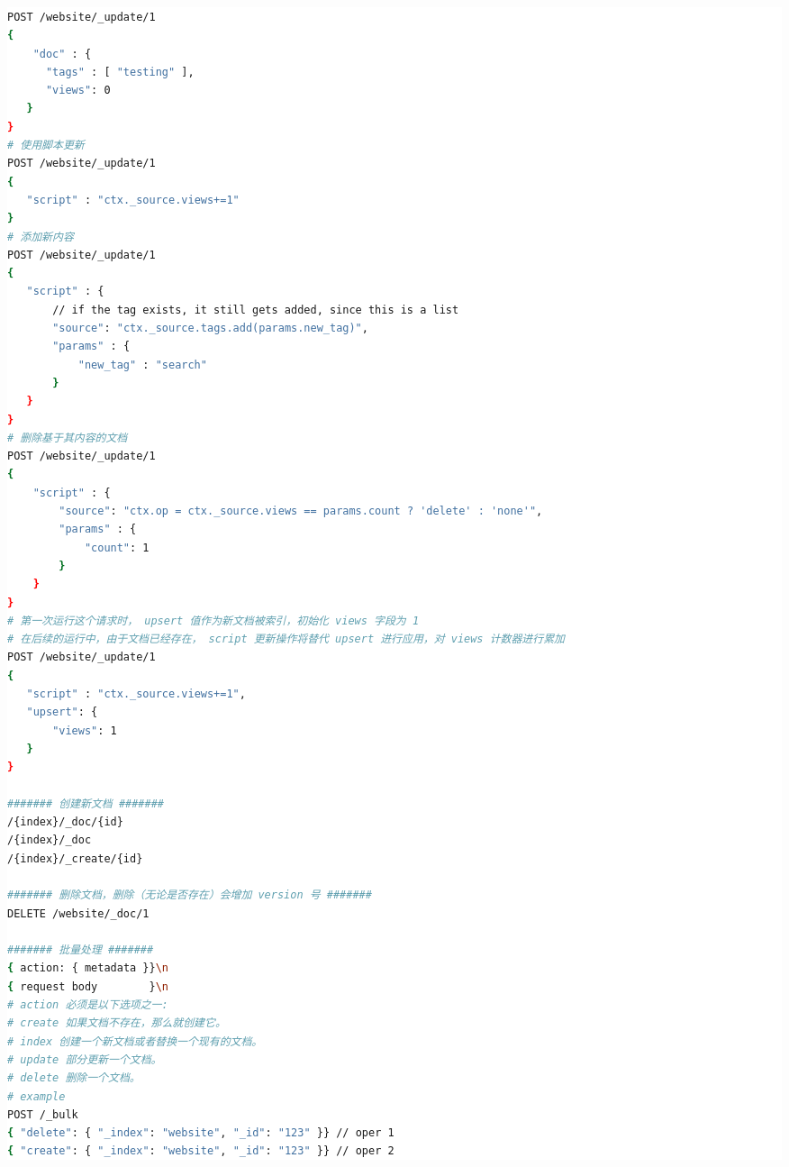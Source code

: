 ```bash
POST /website/_update/1
{
    "doc" : {
      "tags" : [ "testing" ],
      "views": 0
   }
}
# 使用脚本更新
POST /website/_update/1
{
   "script" : "ctx._source.views+=1"
}
# 添加新内容
POST /website/_update/1
{
   "script" : {
       // if the tag exists, it still gets added, since this is a list
       "source": "ctx._source.tags.add(params.new_tag)", 
       "params" : {
           "new_tag" : "search"
       }
   }
}
# 删除基于其内容的文档
POST /website/_update/1
{
    "script" : {
        "source": "ctx.op = ctx._source.views == params.count ? 'delete' : 'none'",
        "params" : {
            "count": 1
        }
    }
}
# 第一次运行这个请求时， upsert 值作为新文档被索引，初始化 views 字段为 1
# 在后续的运行中，由于文档已经存在， script 更新操作将替代 upsert 进行应用，对 views 计数器进行累加
POST /website/_update/1
{
   "script" : "ctx._source.views+=1",
   "upsert": {
       "views": 1
   }
}

####### 创建新文档 #######
/{index}/_doc/{id}
/{index}/_doc
/{index}/_create/{id}

####### 删除文档，删除（无论是否存在）会增加 version 号 #######
DELETE /website/_doc/1

####### 批量处理 #######
{ action: { metadata }}\n
{ request body        }\n
# action 必须是以下选项之一:
# create 如果文档不存在，那么就创建它。
# index 创建一个新文档或者替换一个现有的文档。
# update 部分更新一个文档。
# delete 删除一个文档。
# example
POST /_bulk
{ "delete": { "_index": "website", "_id": "123" }} // oper 1
{ "create": { "_index": "website", "_id": "123" }} // oper 2
```